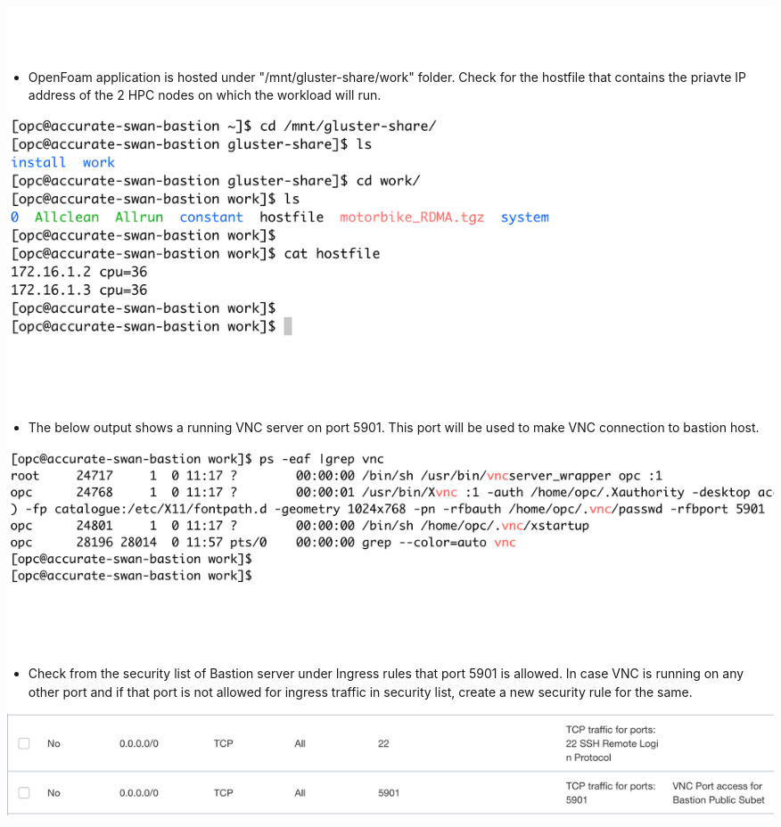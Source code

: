 <p>&nbsp;</p>
<p>&nbsp;</p>


- OpenFoam application is hosted under "/mnt/gluster-share/work" folder. Check for the hostfile that contains the priavte IP address of the 2 HPC nodes on which the workload will run.

![](images/19-Bastion_openfoam.png " ")

<p>&nbsp;</p>
<p>&nbsp;</p>


- The below output shows a running VNC server on port 5901. This port will be used to make VNC connection to bastion host.

![](images/20-Bastion_VNCdetails.png " ")

<p>&nbsp;</p>
<p>&nbsp;</p>


- Check from the security list of Bastion server under Ingress rules that port 5901 is allowed. In case VNC is running on any other port and if that port is not allowed for ingress traffic in security list, create a new security rule for the same.

![](images/21-SecList_OpenVNC_Port.png " ")
